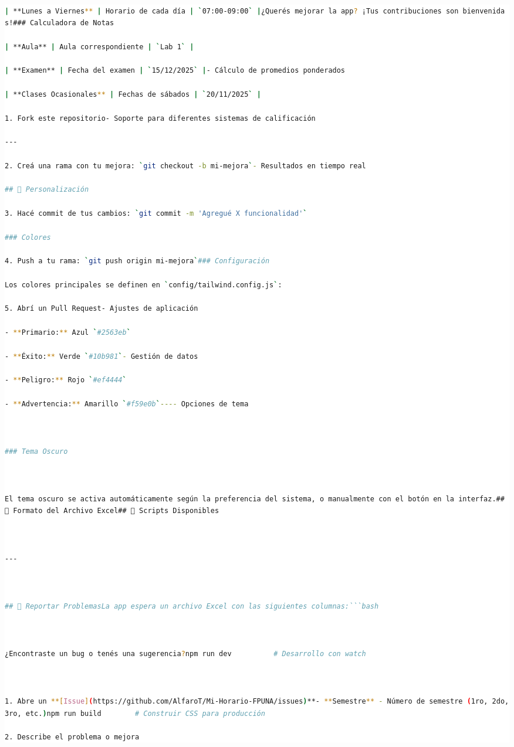 ```bash
| **Lunes a Viernes** | Horario de cada día | `07:00-09:00` |¿Querés mejorar la app? ¡Tus contribuciones son bienvenidas!### Calculadora de Notas

| **Aula** | Aula correspondiente | `Lab 1` |

| **Examen** | Fecha del examen | `15/12/2025` |- Cálculo de promedios ponderados

| **Clases Ocasionales** | Fechas de sábados | `20/11/2025` |

1. Fork este repositorio- Soporte para diferentes sistemas de calificación

---

2. Creá una rama con tu mejora: `git checkout -b mi-mejora`- Resultados en tiempo real

## 🎨 Personalización

3. Hacé commit de tus cambios: `git commit -m 'Agregué X funcionalidad'`

### Colores

4. Push a tu rama: `git push origin mi-mejora`### Configuración

Los colores principales se definen en `config/tailwind.config.js`:

5. Abrí un Pull Request- Ajustes de aplicación

- **Primario:** Azul `#2563eb`

- **Éxito:** Verde `#10b981`- Gestión de datos

- **Peligro:** Rojo `#ef4444`

- **Advertencia:** Amarillo `#f59e0b`---- Opciones de tema



### Tema Oscuro



El tema oscuro se activa automáticamente según la preferencia del sistema, o manualmente con el botón en la interfaz.## 📝 Formato del Archivo Excel## 🔧 Scripts Disponibles



---



## 🐛 Reportar ProblemasLa app espera un archivo Excel con las siguientes columnas:```bash



¿Encontraste un bug o tenés una sugerencia?npm run dev          # Desarrollo con watch



1. Abre un **[Issue](https://github.com/AlfaroT/Mi-Horario-FPUNA/issues)**- **Semestre** - Número de semestre (1ro, 2do, 3ro, etc.)npm run build        # Construir CSS para producción

2. Describe el problema o mejora

```